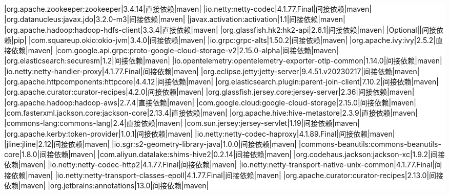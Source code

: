 |org.apache.zookeeper:zookeeper|3.4.14|直接依赖|maven|
|io.netty:netty-codec|4.1.77.Final|间接依赖|maven|
|org.datanucleus:javax.jdo|3.2.0-m3|间接依赖|maven|
|javax.activation:activation|1.1|间接依赖|maven|
|org.apache.hadoop:hadoop-hdfs-client|3.3.4|直接依赖|maven|
|org.glassfish.hk2:hk2-api|2.6.1|间接依赖|maven|
|Optional||间接依赖|pip|
|com.squareup.okio:okio-jvm|3.4.0|间接依赖|maven|
|io.grpc:grpc-alts|1.50.2|间接依赖|maven|
|org.apache.ivy:ivy|2.5.2|直接依赖|maven|
|com.google.api.grpc:proto-google-cloud-storage-v2|2.15.0-alpha|间接依赖|maven|
|org.elasticsearch:securesm|1.2|间接依赖|maven|
|io.opentelemetry:opentelemetry-exporter-otlp-common|1.14.0|间接依赖|maven|
|io.netty:netty-handler-proxy|4.1.77.Final|间接依赖|maven|
|org.eclipse.jetty:jetty-server|9.4.51.v20230217|间接依赖|maven|
|org.apache.httpcomponents:httpcore|4.4.12|间接依赖|maven|
|org.elasticsearch.plugin:parent-join-client|7.10.2|间接依赖|maven|
|org.apache.curator:curator-recipes|4.2.0|间接依赖|maven|
|org.glassfish.jersey.core:jersey-server|2.36|间接依赖|maven|
|org.apache.hadoop:hadoop-aws|2.7.4|直接依赖|maven|
|com.google.cloud:google-cloud-storage|2.15.0|间接依赖|maven|
|com.fasterxml.jackson.core:jackson-core|2.13.4|直接依赖|maven|
|org.apache.hive:hive-metastore|2.3.9|直接依赖|maven|
|commons-lang:commons-lang|2.4|直接依赖|maven|
|com.sun.jersey:jersey-servlet|1.19|间接依赖|maven|
|org.apache.kerby:token-provider|1.0.1|间接依赖|maven|
|io.netty:netty-codec-haproxy|4.1.89.Final|间接依赖|maven|
|jline:jline|2.12|间接依赖|maven|
|io.sgr:s2-geometry-library-java|1.0.0|间接依赖|maven|
|commons-beanutils:commons-beanutils-core|1.8.0|间接依赖|maven|
|com.aliyun.datalake:shims-hive2|0.2.14|间接依赖|maven|
|org.codehaus.jackson:jackson-xc|1.9.2|间接依赖|maven|
|io.netty:netty-codec-http2|4.1.77.Final|间接依赖|maven|
|io.netty:netty-transport-native-unix-common|4.1.77.Final|间接依赖|maven|
|io.netty:netty-transport-classes-epoll|4.1.77.Final|间接依赖|maven|
|org.apache.curator:curator-recipes|2.13.0|间接依赖|maven|
|org.jetbrains:annotations|13.0|间接依赖|maven|